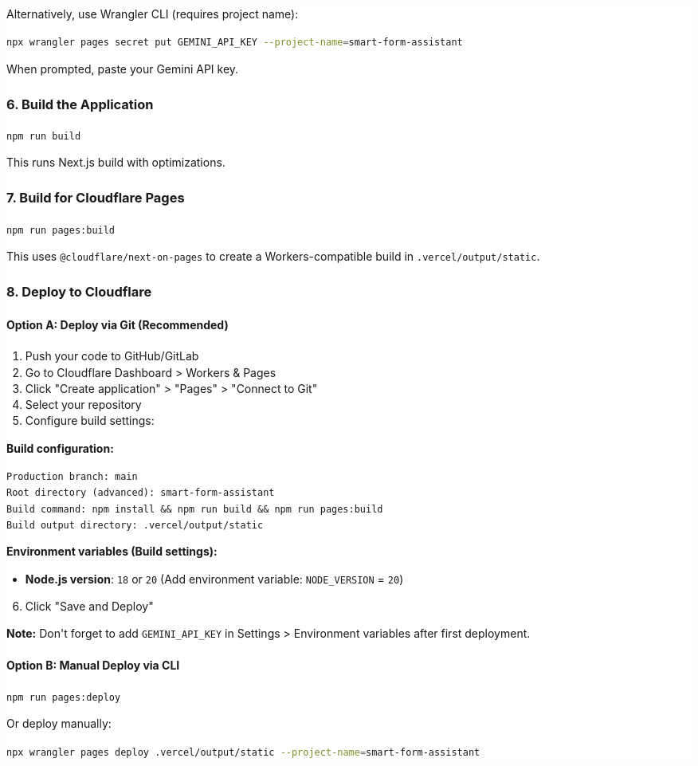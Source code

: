 Alternatively, use Wrangler CLI (requires project name):
```bash
npx wrangler pages secret put GEMINI_API_KEY --project-name=smart-form-assistant
```

When prompted, paste your Gemini API key.

### 6. Build the Application

```bash
npm run build
```

This runs Next.js build with optimizations.

### 7. Build for Cloudflare Pages

```bash
npm run pages:build
```

This uses `@cloudflare/next-on-pages` to create a Workers-compatible build in `.vercel/output/static`.

### 8. Deploy to Cloudflare

#### Option A: Deploy via Git (Recommended)

1. Push your code to GitHub/GitLab
2. Go to Cloudflare Dashboard > Workers & Pages
3. Click "Create application" > "Pages" > "Connect to Git"
4. Select your repository
5. Configure build settings:

**Build configuration:**
```
Production branch: main
Root directory (advanced): smart-form-assistant
Build command: npm install && npm run build && npm run pages:build
Build output directory: .vercel/output/static
```

**Environment variables (Build settings):**
- **Node.js version**: `18` or `20`
  (Add environment variable: `NODE_VERSION` = `20`)

6. Click "Save and Deploy"

**Note:** Don't forget to add `GEMINI_API_KEY` in Settings > Environment variables after first deployment.

#### Option B: Manual Deploy via CLI

```bash
npm run pages:deploy
```

Or deploy manually:
```bash
npx wrangler pages deploy .vercel/output/static --project-name=smart-form-assistant
```
